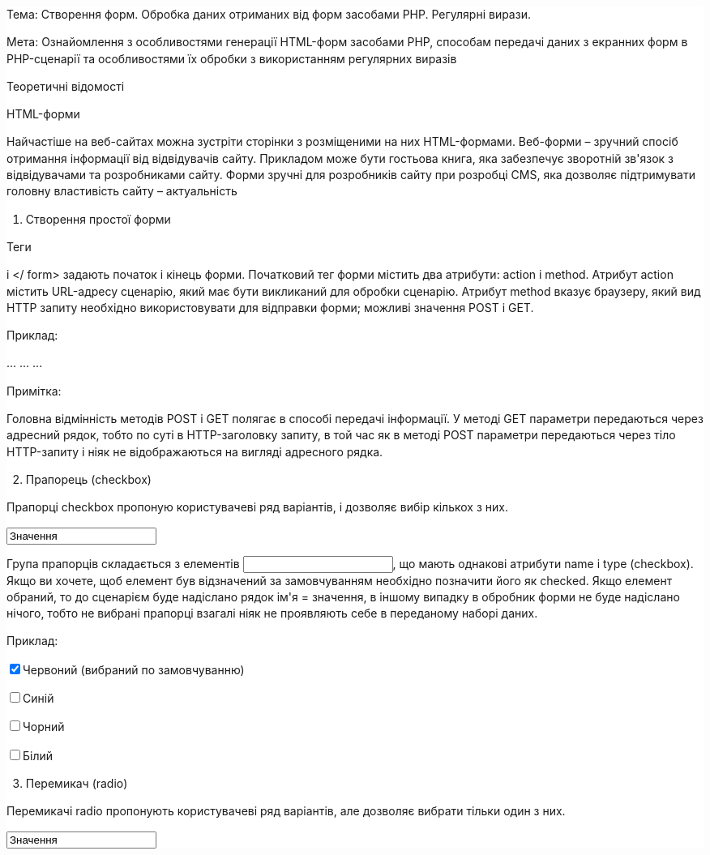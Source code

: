 Тема: Створення форм. Обробка даних отриманих від форм засобами PHP. Регулярні вирази.

Мета: Ознайомлення з особливостями генерації HTML-форм засобами PHP, способам передачі даних з екранних форм в PHP-сценарії та особливостями їх обробки з використанням регулярних виразів

Теоретичні відомості

HTML-форми

Найчастіше на веб-сайтах можна зустріти сторінки з розміщеними на них HTML-формами. Веб-форми – зручний спосіб отримання інформації від відвідувачів сайту. Прикладом може бути гостьова книга, яка забезпечує зворотній зв'язок з відвідувачами та розробниками сайту. Форми зручні для розробників сайту при розробці CMS, яка дозволяє підтримувати головну властивість сайту – актуальність

1. Створення простої форми

Теги <form> і </ form> задають початок і кінець форми. Початковий тег форми <form> містить два атрибути: action і method. Атрибут action містить URL-адресу сценарію, який має бути викликаний для обробки сценарію. Атрибут method вказує браузеру, який вид HTTP запиту необхідно використовувати для відправки форми; можливі значення POST і GET.

Приклад:

<form method="post" action="../admin/add_story.php">

... ... ...

</form>

Примітка:

Головна відмінність методів POST і GET полягає в способі передачі інформації. У методі GET параметри передаються через адресний рядок, тобто по суті в HTTP-заголовку запиту, в той час як в методі POST параметри передаються через тіло HTTP-запиту і ніяк не відображаються на вигляді адресного рядка.

2. Прапорець (checkbox)

Прапорці checkbox пропоную користувачеві ряд варіантів, і дозволяє вибір кількох з них.

<input name="Ім'я перемикача" type="Тип" value="Значення">

Група прапорців складається з елементів <input>, що мають однакові атрибути name і type (checkbox). Якщо ви хочете, щоб елемент був відзначений за замовчуванням необхідно позначити його як checked. Якщо елемент обраний, то до сценарієм буде надіслано рядок ім'я = значення, в іншому випадку в обробник форми не буде надіслано нічого, тобто не вибрані прапорці взагалі ніяк не проявляють себе в переданому наборі даних.

Приклад:

<input name="mycolor" type="checkbox" value="red" checked>Червоний (вибраний по замовчуванню)

<input name="mycolor" type="checkbox" value="blue">Синій

<input name="mycolor" type="checkbox" value="black">Чорний

<input name="mycolor" type="checkbox" value="white">Білий

3. Перемикач (radio)

Перемикачі radio пропонують користувачеві ряд варіантів, але дозволяє вибрати тільки один з них.

<input name="Ім'я перемикача" type="Тип" value="Значення">
